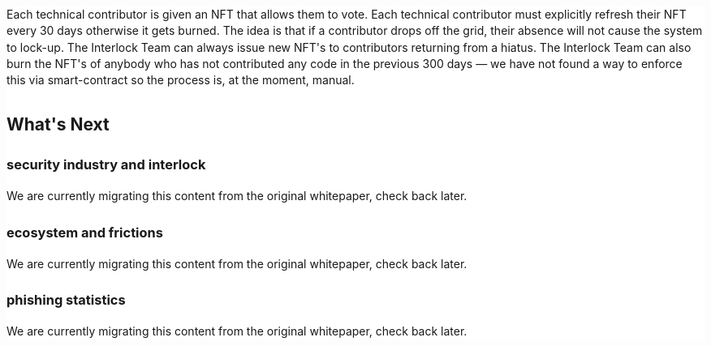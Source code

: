 Each technical contributor is given an NFT that allows them to vote.
Each technical contributor must explicitly refresh their NFT every 30
days otherwise it gets burned. The idea is that if a contributor drops
off the grid, their absence will not cause the system to lock-up. The
Interlock Team can always issue new NFT's to contributors returning from
a hiatus. The Interlock Team can also burn the NFT's of anybody who has
not contributed any code in the previous 300 days &mdash;  we have not
found a way to enforce this via smart-contract so the process is, at the
moment, manual.


## What's Next


### security industry and interlock

We are currently migrating this content from the original whitepaper,
check back later.


### ecosystem and frictions

We are currently migrating this content from the original whitepaper,
check back later.


### phishing statistics

We are currently migrating this content from the original whitepaper,
check back later.

